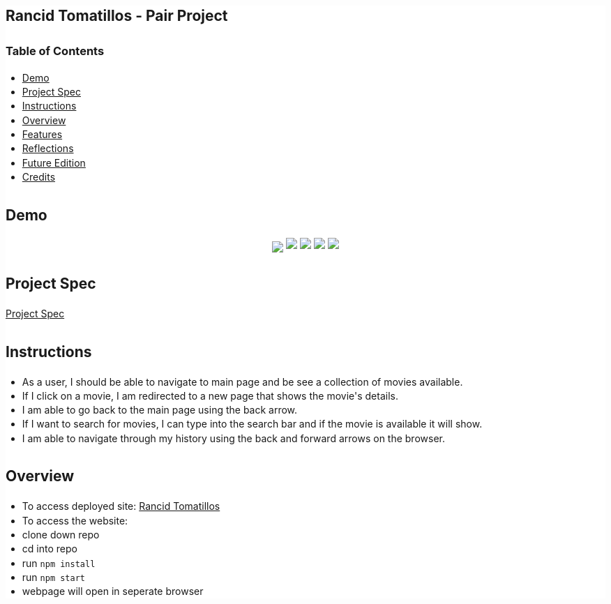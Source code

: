 ## Rancid Tomatillos - Pair Project

### Table of Contents
- [Demo](#demo)
- [Project Spec](#project-spec)
- [Instructions](#instructions)
- [Overview](#overview)
- [Features](#features)
- [Reflections](#project-reflection)
- [Future Edition](#future-additions)
- [Credits](#credits)

## Demo
<div align='center'>
<img src="https://user-images.githubusercontent.com/75854628/132268966-6b9f5786-0f18-411b-baf4-b4824b2426b0.gif" width='700px' align='center'/>

<img src='https://user-images.githubusercontent.com/75854628/132268650-0e188b74-4f9d-4952-8562-df612cb77d20.png' width='700px' />

<img src='https://user-images.githubusercontent.com/75854628/132268679-17972e5d-eeda-4f4a-bc7b-4c22431d4a8d.png' width='700px'/>

<img src='https://user-images.githubusercontent.com/75854628/132268708-8f74870e-ac1d-4b64-ba21-c0c0208e3165.png' width='700px' />

<img src='https://user-images.githubusercontent.com/75854628/132268734-b4bccdb2-4ab6-4836-869e-d822525452ee.png' width='700px' />
</div>

## Project Spec

[Project Spec](https://frontend.turing.edu/projects/module-3/rancid-tomatillos-v3.html)

## Instructions

- As a user, I should be able to navigate to main page and be see a collection of movies available. 
- If I click on a movie, I am redirected to a new page that shows the movie's details. 
- I am able to go back to the main page using the back arrow. 
- If I want to search for movies, I can type into the search bar and if the movie is available it will show. 
- I am able to navigate through my history using the back and forward arrows on the browser. 

## Overview
- To access deployed site: 
 [Rancid Tomatillos](https://rancid-tomatillos2021.surge.sh/)
- To access the website: 
- clone down repo 
- cd into repo
- run ``` npm install ```
- run ``npm start``
- webpage will open in seperate browser
